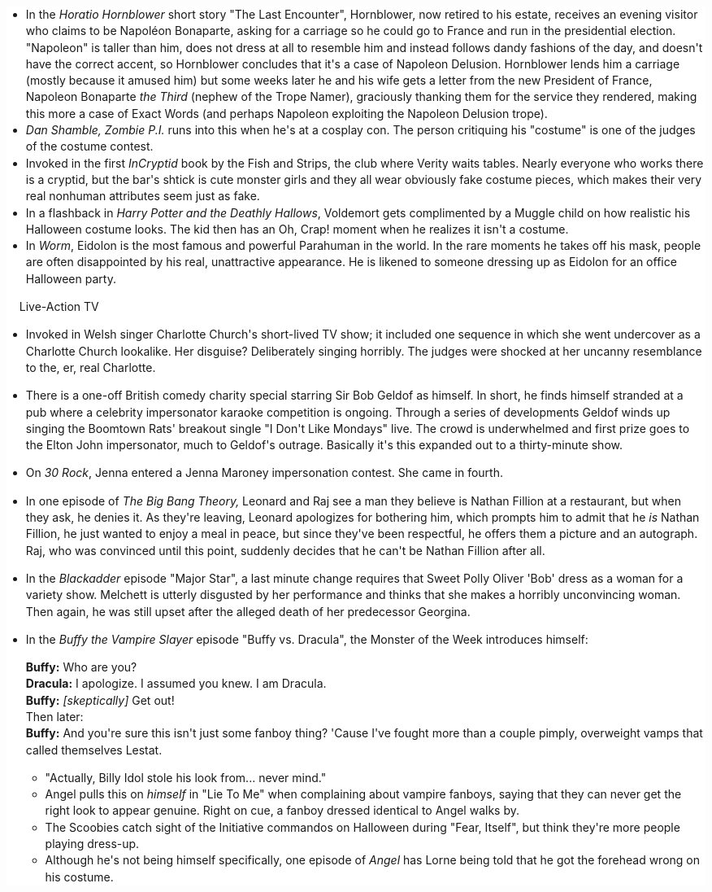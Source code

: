 -   In the _Horatio Hornblower_ short story "The Last Encounter", Hornblower, now retired to his estate, receives an evening visitor who claims to be Napoléon Bonaparte, asking for a carriage so he could go to France and run in the presidential election. "Napoleon" is taller than him, does not dress at all to resemble him and instead follows dandy fashions of the day, and doesn't have the correct accent, so Hornblower concludes that it's a case of Napoleon Delusion. Hornblower lends him a carriage (mostly because it amused him) but some weeks later he and his wife gets a letter from the new President of France, Napoleon Bonaparte _the Third_ (nephew of the Trope Namer), graciously thanking them for the service they rendered, making this more a case of Exact Words (and perhaps Napoleon exploiting the Napoleon Delusion trope).
-   _Dan Shamble, Zombie P.I._ runs into this when he's at a cosplay con. The person critiquing his "costume" is one of the judges of the costume contest.
-   Invoked in the first _InCryptid_ book by the Fish and Strips, the club where Verity waits tables. Nearly everyone who works there is a cryptid, but the bar's shtick is cute monster girls and they all wear obviously fake costume pieces, which makes their very real nonhuman attributes seem just as fake.
-   In a flashback in _Harry Potter and the Deathly Hallows_, Voldemort gets complimented by a Muggle child on how realistic his Halloween costume looks. The kid then has an Oh, Crap! moment when he realizes it isn't a costume.
-   In _Worm_, Eidolon is the most famous and powerful Parahuman in the world. In the rare moments he takes off his mask, people are often disappointed by his real, unattractive appearance. He is likened to someone dressing up as Eidolon for an office Halloween party.

    Live-Action TV 

-   Invoked in Welsh singer Charlotte Church's short-lived TV show; it included one sequence in which she went undercover as a Charlotte Church lookalike. Her disguise? Deliberately singing horribly. The judges were shocked at her uncanny resemblance to the, er, real Charlotte.
-   There is a one-off British comedy charity special starring Sir Bob Geldof as himself. In short, he finds himself stranded at a pub where a celebrity impersonator karaoke competition is ongoing. Through a series of developments Geldof winds up singing the Boomtown Rats' breakout single "I Don't Like Mondays" live. The crowd is underwhelmed and first prize goes to the Elton John impersonator, much to Geldof's outrage. Basically it's this expanded out to a thirty-minute show.
-   On _30 Rock_, Jenna entered a Jenna Maroney impersonation contest. She came in fourth.
-   In one episode of _The Big Bang Theory,_ Leonard and Raj see a man they believe is Nathan Fillion at a restaurant, but when they ask, he denies it. As they're leaving, Leonard apologizes for bothering him, which prompts him to admit that he _is_ Nathan Fillion, he just wanted to enjoy a meal in peace, but since they've been respectful, he offers them a picture and an autograph. Raj, who was convinced until this point, suddenly decides that he can't be Nathan Fillion after all.
-   In the _Blackadder_ episode "Major Star", a last minute change requires that Sweet Polly Oliver 'Bob' dress as a woman for a variety show. Melchett is utterly disgusted by her performance and thinks that she makes a horribly unconvincing woman. Then again, he was still upset after the alleged death of her predecessor Georgina.
-   In the _Buffy the Vampire Slayer_ episode "Buffy vs. Dracula", the Monster of the Week introduces himself:
    
    **Buffy:** Who are you?  
    **Dracula:** I apologize. I assumed you knew. I am Dracula.  
    **Buffy:** _\[skeptically\]_ Get out!  
    Then later:  
    **Buffy:** And you're sure this isn't just some fanboy thing? 'Cause I've fought more than a couple pimply, overweight vamps that called themselves Lestat.
    
    -   "Actually, Billy Idol stole his look from... never mind."
    -   Angel pulls this on _himself_ in "Lie To Me" when complaining about vampire fanboys, saying that they can never get the right look to appear genuine. Right on cue, a fanboy dressed identical to Angel walks by.
    -   The Scoobies catch sight of the Initiative commandos on Halloween during "Fear, Itself", but think they're more people playing dress-up.
    -   Although he's not being himself specifically, one episode of _Angel_ has Lorne being told that he got the forehead wrong on his costume.
        